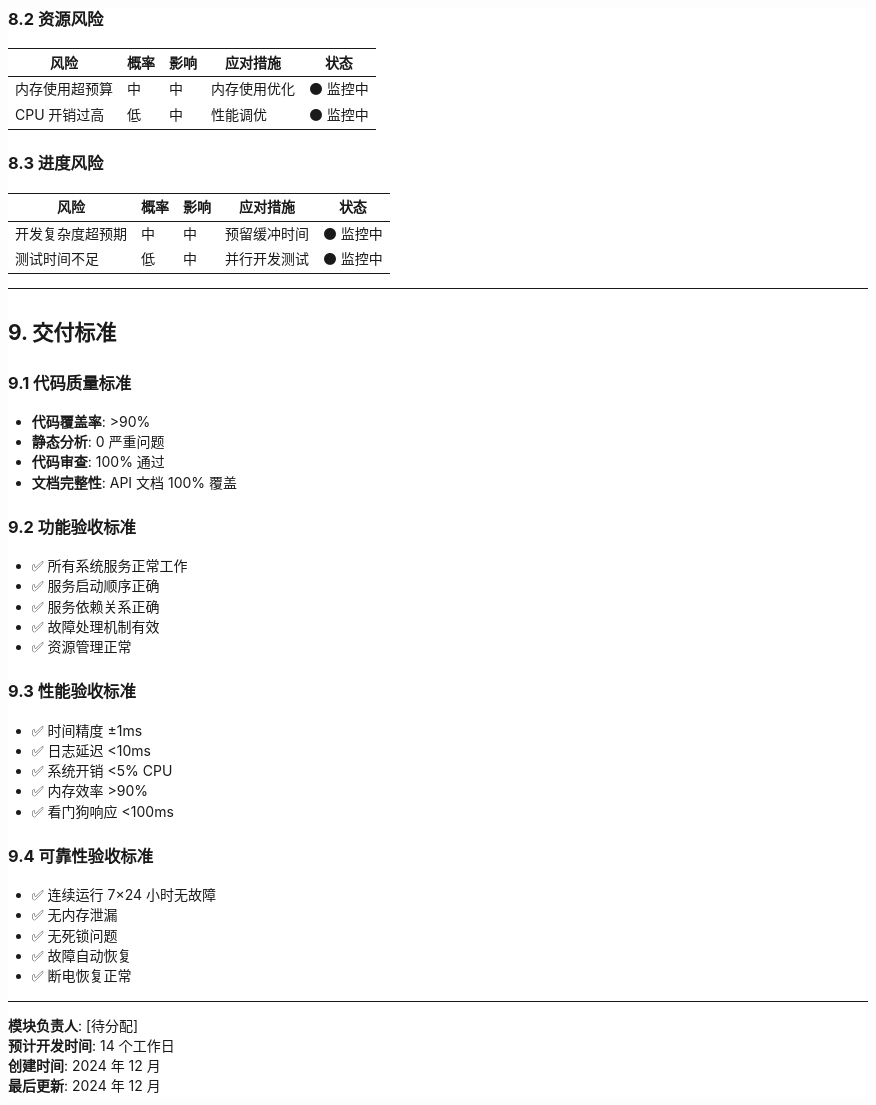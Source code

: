 ### 8.2 资源风险

| 风险           | 概率 | 影响 | 应对措施     | 状态      |
| -------------- | ---- | ---- | ------------ | --------- |
| 内存使用超预算 | 中   | 中   | 内存使用优化 | ⚫ 监控中 |
| CPU 开销过高   | 低   | 中   | 性能调优     | ⚫ 监控中 |

### 8.3 进度风险

| 风险             | 概率 | 影响 | 应对措施     | 状态      |
| ---------------- | ---- | ---- | ------------ | --------- |
| 开发复杂度超预期 | 中   | 中   | 预留缓冲时间 | ⚫ 监控中 |
| 测试时间不足     | 低   | 中   | 并行开发测试 | ⚫ 监控中 |

---

## 9. 交付标准

### 9.1 代码质量标准

- **代码覆盖率**: >90%
- **静态分析**: 0 严重问题
- **代码审查**: 100% 通过
- **文档完整性**: API 文档 100% 覆盖

### 9.2 功能验收标准

- ✅ 所有系统服务正常工作
- ✅ 服务启动顺序正确
- ✅ 服务依赖关系正确
- ✅ 故障处理机制有效
- ✅ 资源管理正常

### 9.3 性能验收标准

- ✅ 时间精度 ±1ms
- ✅ 日志延迟 <10ms
- ✅ 系统开销 <5% CPU
- ✅ 内存效率 >90%
- ✅ 看门狗响应 <100ms

### 9.4 可靠性验收标准

- ✅ 连续运行 7×24 小时无故障
- ✅ 无内存泄漏
- ✅ 无死锁问题
- ✅ 故障自动恢复
- ✅ 断电恢复正常

---

**模块负责人**: [待分配]  
**预计开发时间**: 14 个工作日  
**创建时间**: 2024 年 12 月  
**最后更新**: 2024 年 12 月
